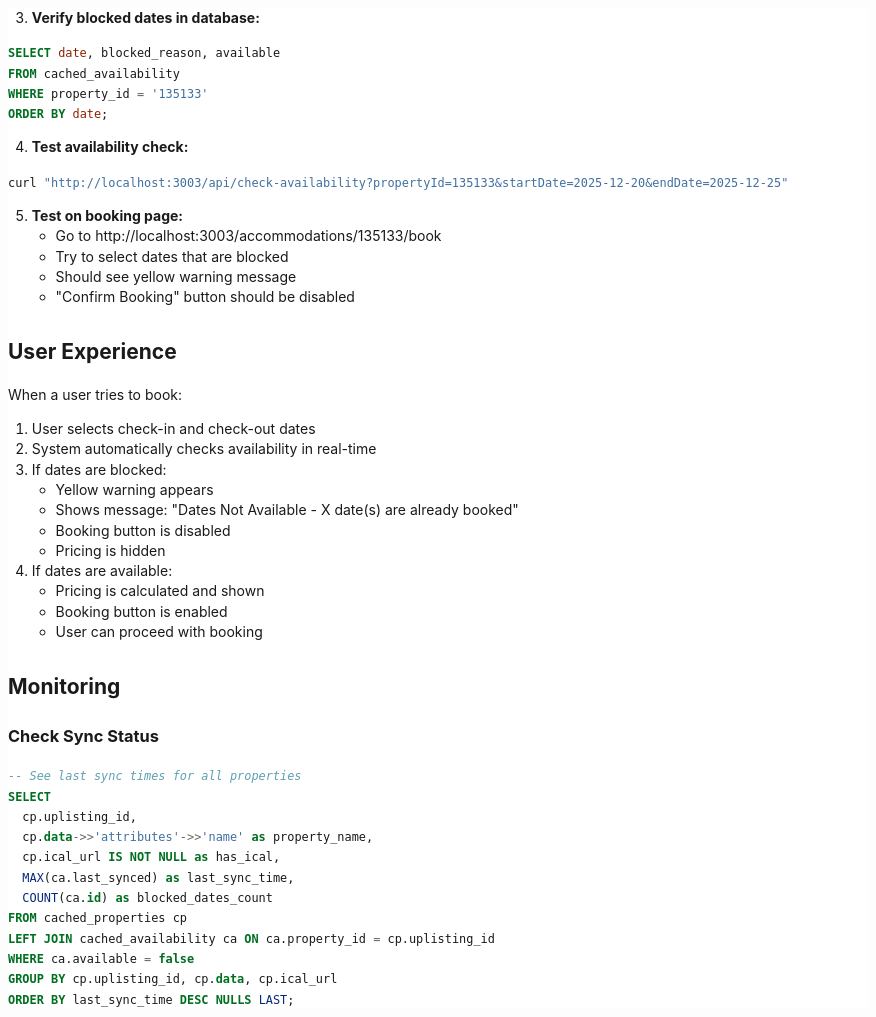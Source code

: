3. **Verify blocked dates in database:**
```sql
SELECT date, blocked_reason, available 
FROM cached_availability 
WHERE property_id = '135133' 
ORDER BY date;
```

4. **Test availability check:**
```bash
curl "http://localhost:3003/api/check-availability?propertyId=135133&startDate=2025-12-20&endDate=2025-12-25"
```

5. **Test on booking page:**
   - Go to http://localhost:3003/accommodations/135133/book
   - Try to select dates that are blocked
   - Should see yellow warning message
   - "Confirm Booking" button should be disabled

## User Experience

When a user tries to book:

1. User selects check-in and check-out dates
2. System automatically checks availability in real-time
3. If dates are blocked:
   - Yellow warning appears
   - Shows message: "Dates Not Available - X date(s) are already booked"
   - Booking button is disabled
   - Pricing is hidden
4. If dates are available:
   - Pricing is calculated and shown
   - Booking button is enabled
   - User can proceed with booking

## Monitoring

### Check Sync Status

```sql
-- See last sync times for all properties
SELECT 
  cp.uplisting_id,
  cp.data->>'attributes'->>'name' as property_name,
  cp.ical_url IS NOT NULL as has_ical,
  MAX(ca.last_synced) as last_sync_time,
  COUNT(ca.id) as blocked_dates_count
FROM cached_properties cp
LEFT JOIN cached_availability ca ON ca.property_id = cp.uplisting_id
WHERE ca.available = false
GROUP BY cp.uplisting_id, cp.data, cp.ical_url
ORDER BY last_sync_time DESC NULLS LAST;
```
